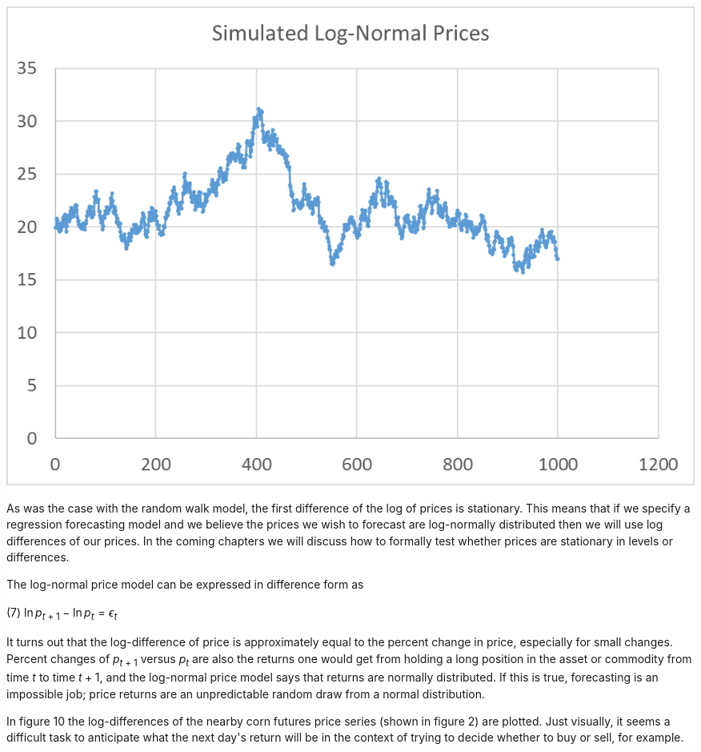 ![Figure 9: Simulated Log-Norma Prices, $P_0 = \$20.00$](Excel-files/IntroductiontoCommodityTS-random_walk_files/image005.png)

As was the case with the random walk model, the first difference of the log of prices is stationary. This means that if we specify a regression forecasting model and we believe the prices we wish to forecast are log-normally distributed then we will use log differences of our prices. In the coming chapters we will discuss how to formally test whether prices are stationary in levels or differences. 

The log-normal price model can be expressed in difference form as

(7) $\ln{p_{t+1}} - \ln{p_{t}} = \epsilon_t$

It turns out that the log-difference of price is approximately equal to the percent change in price, especially for small changes. Percent changes of $p_{t+1}$ versus $p_t$ are also the returns one would get from holding a long position in the asset or commodity from time $t$ to time $t+1$, and the log-normal price model says that returns are normally distributed. If this is true, forecasting is an impossible job; price returns are an unpredictable random draw from a normal distribution. 

In figure 10 the log-differences of the nearby corn futures price series (shown in figure 2) are plotted. Just visually, it seems a difficult task to anticipate what the next day's return will be in the context of trying to decide whether to buy or sell, for example. 

